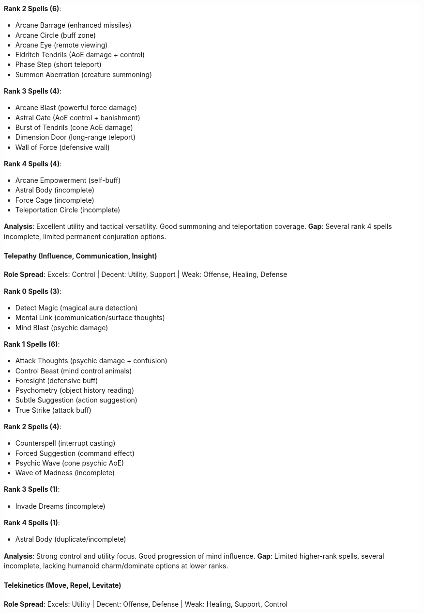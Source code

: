 **Rank 2 Spells (6)**:
- Arcane Barrage (enhanced missiles)
- Arcane Circle (buff zone)
- Arcane Eye (remote viewing)
- Eldritch Tendrils (AoE damage + control)
- Phase Step (short teleport)
- Summon Aberration (creature summoning)

**Rank 3 Spells (4)**:
- Arcane Blast (powerful force damage)
- Astral Gate (AoE control + banishment)
- Burst of Tendrils (cone AoE damage)
- Dimension Door (long-range teleport)
- Wall of Force (defensive wall)

**Rank 4 Spells (4)**:
- Arcane Empowerment (self-buff)
- Astral Body (incomplete)
- Force Cage (incomplete)
- Teleportation Circle (incomplete)

**Analysis**: Excellent utility and tactical versatility. Good summoning and teleportation coverage. **Gap**: Several rank 4 spells incomplete, limited permanent conjuration options.

#### Telepathy (Influence, Communication, Insight)
**Role Spread**: Excels: Control | Decent: Utility, Support | Weak: Offense, Healing, Defense

**Rank 0 Spells (3)**:
- Detect Magic (magical aura detection)
- Mental Link (communication/surface thoughts)
- Mind Blast (psychic damage)

**Rank 1 Spells (6)**:
- Attack Thoughts (psychic damage + confusion)
- Control Beast (mind control animals)
- Foresight (defensive buff)
- Psychometry (object history reading)
- Subtle Suggestion (action suggestion)
- True Strike (attack buff)

**Rank 2 Spells (4)**:
- Counterspell (interrupt casting)
- Forced Suggestion (command effect)
- Psychic Wave (cone psychic AoE)
- Wave of Madness (incomplete)

**Rank 3 Spells (1)**:
- Invade Dreams (incomplete)

**Rank 4 Spells (1)**:
- Astral Body (duplicate/incomplete)

**Analysis**: Strong control and utility focus. Good progression of mind influence. **Gap**: Limited higher-rank spells, several incomplete, lacking humanoid charm/dominate options at lower ranks.

#### Telekinetics (Move, Repel, Levitate)
**Role Spread**: Excels: Utility | Decent: Offense, Defense | Weak: Healing, Support, Control
